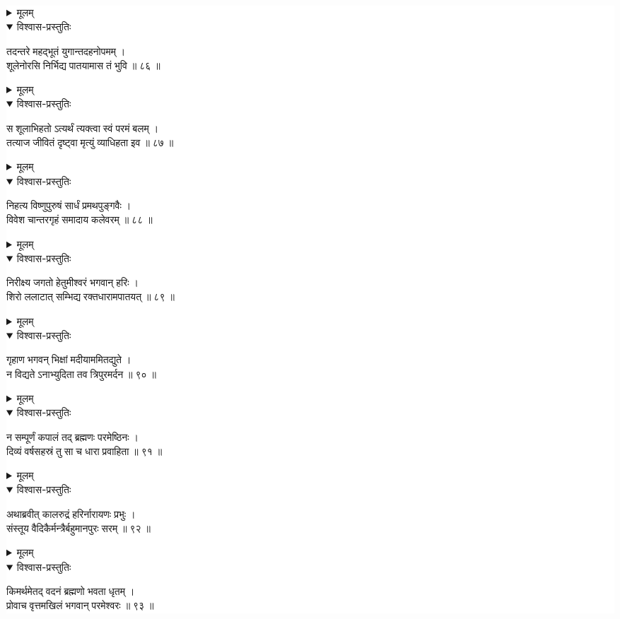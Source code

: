 <details><summary>मूलम्</summary></details>

<details open><summary>विश्वास-प्रस्तुतिः</summary>

तदन्तरे महद्भूतं युगान्तदहनोपमम् ।  
शूलेनोरसि निर्भिद्य पातयामास तं भुवि ॥ ८६ ॥
</details>

<details><summary>मूलम्</summary></details>

<details open><summary>विश्वास-प्रस्तुतिः</summary>

स शूलाभिहतो ऽत्यर्थं त्यक्त्वा स्वं परमं बलम् ।  
तत्याज जीवितं दृष्ट्वा मृत्युं व्याधिहता इव ॥ ८७ ॥
</details>

<details><summary>मूलम्</summary></details>

<details open><summary>विश्वास-प्रस्तुतिः</summary>

निहत्य विष्णुपुरुषं सार्धं प्रमथपुङ्गवैः ।  
विवेश चान्तरगृहं समादाय कलेवरम् ॥ ८८ ॥
</details>

<details><summary>मूलम्</summary></details>

<details open><summary>विश्वास-प्रस्तुतिः</summary>

निरीक्ष्य जगतो हेतुमीश्वरं भगवान् हरिः ।  
शिरो ललाटात् सम्भिद्य रक्तधारामपातयत् ॥ ८९ ॥
</details>

<details><summary>मूलम्</summary></details>

<details open><summary>विश्वास-प्रस्तुतिः</summary>

गृहाण भगवन् भिक्षां मदीयाममितद्युते ।  
न विद्यते ऽनाभ्युदिता तव त्रिपुरमर्दन ॥ ९० ॥
</details>

<details><summary>मूलम्</summary></details>

<details open><summary>विश्वास-प्रस्तुतिः</summary>

न सम्पूर्णं कपालं तद् ब्रह्मणः परमेष्ठिनः ।  
दिव्यं वर्षसहस्रं तु सा च धारा प्रवाहिता ॥ ९१ ॥
</details>

<details><summary>मूलम्</summary></details>

<details open><summary>विश्वास-प्रस्तुतिः</summary>

अथाब्रवीत् कालरुद्रं हरिर्नारायणः प्रभुः ।  
संस्तूय वैदिकैर्मन्त्रैर्बहुमानपुरः सरम् ॥ ९२ ॥
</details>

<details><summary>मूलम्</summary></details>

<details open><summary>विश्वास-प्रस्तुतिः</summary>

किमर्थमेतद् वदनं ब्रह्मणो भवता धृतम् ।  
प्रोवाच वृत्तमखिलं भगवान् परमेश्वरः ॥ ९३ ॥
</details>
